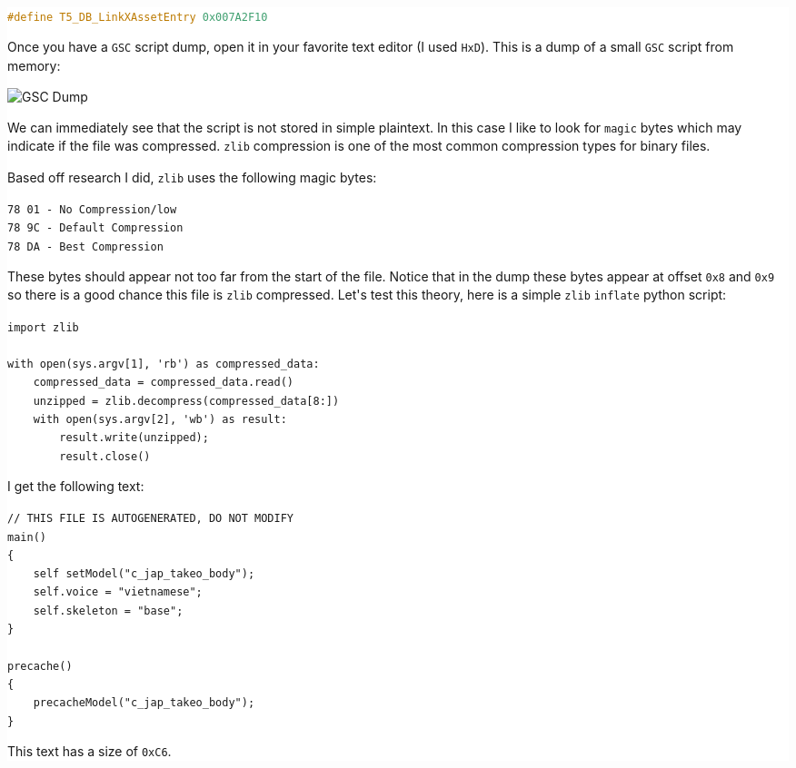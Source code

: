 ```c
#define T5_DB_LinkXAssetEntry 0x007A2F10
```

Once you have a `GSC` script dump, open it in your favorite text editor (I used
`HxD`). This is a dump of a small `GSC` script from memory:

![GSC Dump](https://lunarjournal.github.io/images/6/02.jpg)

We can immediately see that the script is not stored in simple plaintext. In
this case I like to look for `magic` bytes which may indicate if the file was
compressed. `zlib` compression is one of the most common compression types for
binary files.

Based off research I did, `zlib` uses the following magic bytes:

```
78 01 - No Compression/low
78 9C - Default Compression
78 DA - Best Compression
```

These bytes should appear not too far from the start of the file. Notice that in
the dump these bytes appear at offset `0x8` and `0x9` so there is a good chance
this file is `zlib` compressed. Let's test this theory, here is a simple `zlib`
`inflate` python script:

```
import zlib

with open(sys.argv[1], 'rb') as compressed_data:
    compressed_data = compressed_data.read()
    unzipped = zlib.decompress(compressed_data[8:])
    with open(sys.argv[2], 'wb') as result:
        result.write(unzipped);
        result.close()
```

I get the following text:

```
// THIS FILE IS AUTOGENERATED, DO NOT MODIFY
main()
{
	self setModel("c_jap_takeo_body");
	self.voice = "vietnamese";
	self.skeleton = "base";
}

precache()
{
	precacheModel("c_jap_takeo_body");
}

```
This text has a size of `0xC6`.
